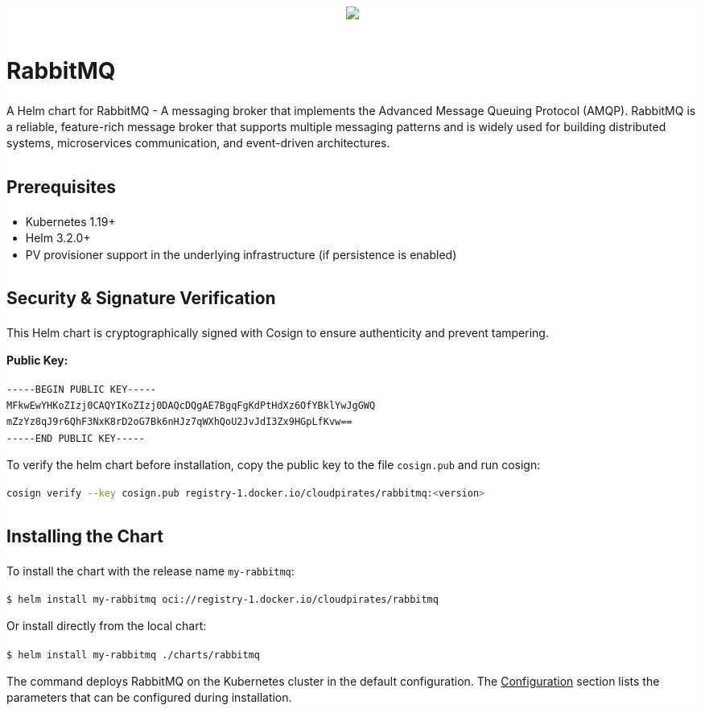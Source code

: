 <p align="center">
    <a href="https://artifacthub.io/packages/search?repo=cloudpirates-rabbitmq"><img src="https://img.shields.io/endpoint?url=https://artifacthub.io/badge/repository/cloudpirates-rabbitmq" /></a>
</p>

# RabbitMQ

A Helm chart for RabbitMQ - A messaging broker that implements the Advanced Message Queuing Protocol (AMQP). RabbitMQ is a reliable, feature-rich message broker that supports multiple messaging patterns and is widely used for building distributed systems, microservices communication, and event-driven architectures.

## Prerequisites

- Kubernetes 1.19+
- Helm 3.2.0+
- PV provisioner support in the underlying infrastructure (if persistence is enabled)

## Security & Signature Verification

This Helm chart is cryptographically signed with Cosign to ensure authenticity and prevent tampering.

**Public Key:**

```
-----BEGIN PUBLIC KEY-----
MFkwEwYHKoZIzj0CAQYIKoZIzj0DAQcDQgAE7BgqFgKdPtHdXz6OfYBklYwJgGWQ
mZzYz8qJ9r6QhF3NxK8rD2oG7Bk6nHJz7qWXhQoU2JvJdI3Zx9HGpLfKvw==
-----END PUBLIC KEY-----
```

To verify the helm chart before installation, copy the public key to the file `cosign.pub` and run cosign:

```bash
cosign verify --key cosign.pub registry-1.docker.io/cloudpirates/rabbitmq:<version>
```

## Installing the Chart

To install the chart with the release name `my-rabbitmq`:

```bash
$ helm install my-rabbitmq oci://registry-1.docker.io/cloudpirates/rabbitmq
```

Or install directly from the local chart:

```bash
$ helm install my-rabbitmq ./charts/rabbitmq
```

The command deploys RabbitMQ on the Kubernetes cluster in the default configuration. The [Configuration](#configuration) section lists the parameters that can be configured during installation.
